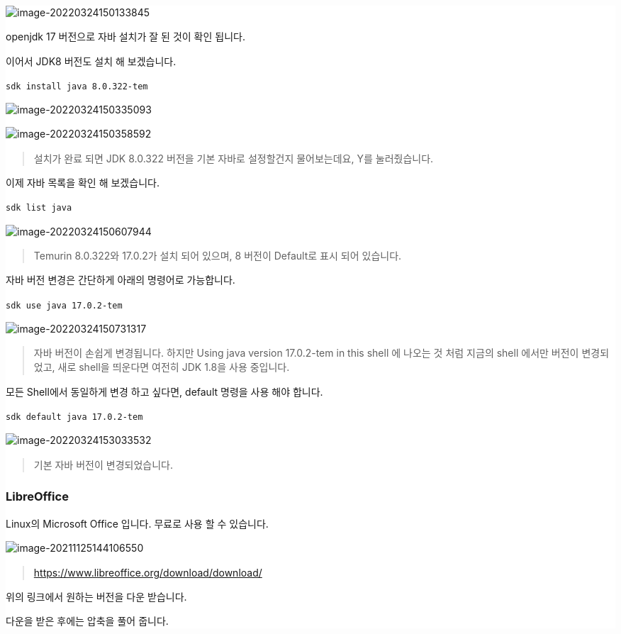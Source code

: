 ![image-20220324150133845](https://raw.githubusercontent.com/Shane-Park/mdblog/main/OS/linux/ubuntu/initial.assets/image-20220324150133845.webp)

openjdk 17 버전으로 자바 설치가 잘 된 것이 확인 됩니다.

이어서 JDK8 버전도 설치 해 보겠습니다.

```bash
sdk install java 8.0.322-tem
```

![image-20220324150335093](https://raw.githubusercontent.com/Shane-Park/mdblog/main/OS/linux/ubuntu/initial.assets/image-20220324150335093.webp)

![image-20220324150358592](https://raw.githubusercontent.com/Shane-Park/mdblog/main/OS/linux/ubuntu/initial.assets/image-20220324150358592.webp)

> 설치가 완료 되면 JDK 8.0.322 버전을 기본 자바로 설정할건지 물어보는데요, Y를 눌러줬습니다.

이제 자바 목록을 확인 해 보겠습니다.

```bash
sdk list java
```

![image-20220324150607944](https://raw.githubusercontent.com/Shane-Park/mdblog/main/OS/linux/ubuntu/initial.assets/image-20220324150607944.webp)

> Temurin 8.0.322와 17.0.2가 설치 되어 있으며, 8 버전이 Default로 표시 되어 있습니다.

자바 버전 변경은 간단하게 아래의 명령어로 가능합니다.

```bash
sdk use java 17.0.2-tem
```

![image-20220324150731317](https://raw.githubusercontent.com/Shane-Park/mdblog/main/OS/linux/ubuntu/initial.assets/image-20220324150731317.webp)

> 자바 버전이 손쉽게 변경됩니다. 하지만 Using java version 17.0.2-tem in this shell 에 나오는 것 처럼 지금의 shell 에서만 버전이 변경되었고, 새로 shell을 띄운다면 여전히 JDK 1.8을 사용 중입니다.

모든 Shell에서 동일하게 변경 하고 싶다면, default 명령을 사용 해야 합니다.

```bash
sdk default java 17.0.2-tem
```

![image-20220324153033532](https://raw.githubusercontent.com/Shane-Park/mdblog/main/OS/linux/ubuntu/initial.assets/image-20220324153033532.webp)

> 기본 자바 버전이 변경되었습니다.

### LibreOffice

Linux의 Microsoft Office 입니다. 무료로 사용 할 수 있습니다.

![image-20211125144106550](https://raw.githubusercontent.com/Shane-Park/mdblog/main/OS/linux/ubuntu/initial.assets/image-20211125144106550.webp)

> https://www.libreoffice.org/download/download/

위의 링크에서 원하는 버전을 다운 받습니다.

다운을 받은 후에는 압축을 풀어 줍니다.
